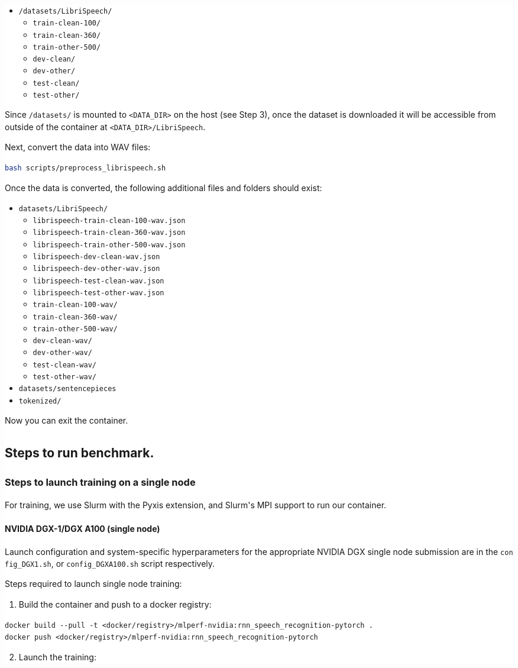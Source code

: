 * `/datasets/LibriSpeech/`
   * `train-clean-100/`
   * `train-clean-360/`
   * `train-other-500/`
   * `dev-clean/`
   * `dev-other/`
   * `test-clean/`
   * `test-other/`

Since `/datasets/` is mounted to `<DATA_DIR>` on the host (see Step 3),  once the dataset is downloaded it will be accessible from outside of the container at `<DATA_DIR>/LibriSpeech`.

Next, convert the data into WAV files:
```bash
bash scripts/preprocess_librispeech.sh
```
Once the data is converted, the following additional files and folders should exist:
* `datasets/LibriSpeech/`
   * `librispeech-train-clean-100-wav.json`
   * `librispeech-train-clean-360-wav.json`
   * `librispeech-train-other-500-wav.json`
   * `librispeech-dev-clean-wav.json`
   * `librispeech-dev-other-wav.json`
   * `librispeech-test-clean-wav.json`
   * `librispeech-test-other-wav.json`
   * `train-clean-100-wav/`
   * `train-clean-360-wav/`
   * `train-other-500-wav/`
   * `dev-clean-wav/`
   * `dev-other-wav/`
   * `test-clean-wav/`
   * `test-other-wav/`
* `datasets/sentencepieces`
* `tokenized/`

Now you can exit the container.

## Steps to run benchmark.

### Steps to launch training on a single node

For training, we use Slurm with the Pyxis extension, and Slurm's MPI support to
run our container.

#### NVIDIA DGX-1/DGX A100 (single node)

Launch configuration and system-specific hyperparameters for the appropriate
NVIDIA DGX single node submission are in the `config_DGX1.sh`,
or `config_DGXA100.sh` script respectively.

Steps required to launch single node training:

1. Build the container and push to a docker registry:
```
docker build --pull -t <docker/registry>/mlperf-nvidia:rnn_speech_recognition-pytorch .
docker push <docker/registry>/mlperf-nvidia:rnn_speech_recognition-pytorch
```
2. Launch the training:
